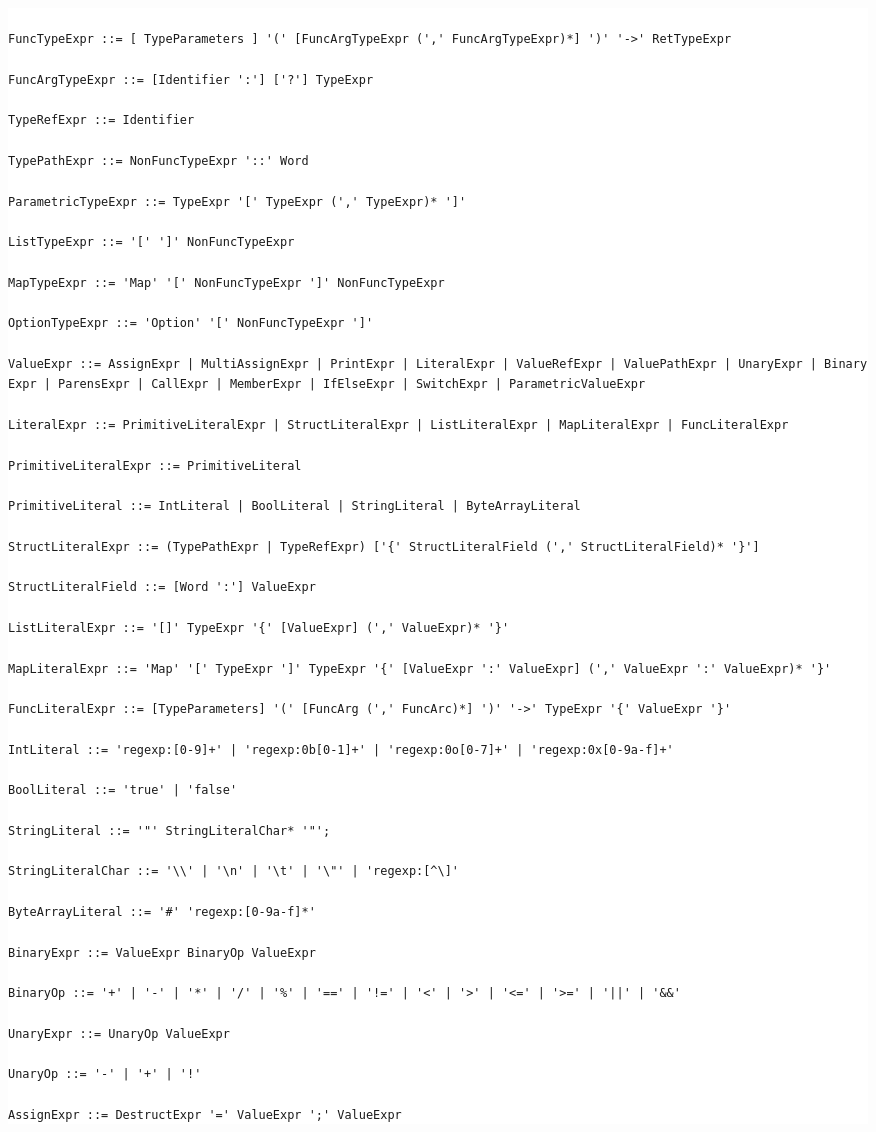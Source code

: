 ```

FuncTypeExpr ::= [ TypeParameters ] '(' [FuncArgTypeExpr (',' FuncArgTypeExpr)*] ')' '->' RetTypeExpr

FuncArgTypeExpr ::= [Identifier ':'] ['?'] TypeExpr

TypeRefExpr ::= Identifier

TypePathExpr ::= NonFuncTypeExpr '::' Word

ParametricTypeExpr ::= TypeExpr '[' TypeExpr (',' TypeExpr)* ']'

ListTypeExpr ::= '[' ']' NonFuncTypeExpr

MapTypeExpr ::= 'Map' '[' NonFuncTypeExpr ']' NonFuncTypeExpr

OptionTypeExpr ::= 'Option' '[' NonFuncTypeExpr ']'

ValueExpr ::= AssignExpr | MultiAssignExpr | PrintExpr | LiteralExpr | ValueRefExpr | ValuePathExpr | UnaryExpr | BinaryExpr | ParensExpr | CallExpr | MemberExpr | IfElseExpr | SwitchExpr | ParametricValueExpr

LiteralExpr ::= PrimitiveLiteralExpr | StructLiteralExpr | ListLiteralExpr | MapLiteralExpr | FuncLiteralExpr

PrimitiveLiteralExpr ::= PrimitiveLiteral

PrimitiveLiteral ::= IntLiteral | BoolLiteral | StringLiteral | ByteArrayLiteral

StructLiteralExpr ::= (TypePathExpr | TypeRefExpr) ['{' StructLiteralField (',' StructLiteralField)* '}']

StructLiteralField ::= [Word ':'] ValueExpr

ListLiteralExpr ::= '[]' TypeExpr '{' [ValueExpr] (',' ValueExpr)* '}'

MapLiteralExpr ::= 'Map' '[' TypeExpr ']' TypeExpr '{' [ValueExpr ':' ValueExpr] (',' ValueExpr ':' ValueExpr)* '}'

FuncLiteralExpr ::= [TypeParameters] '(' [FuncArg (',' FuncArc)*] ')' '->' TypeExpr '{' ValueExpr '}'

IntLiteral ::= 'regexp:[0-9]+' | 'regexp:0b[0-1]+' | 'regexp:0o[0-7]+' | 'regexp:0x[0-9a-f]+'

BoolLiteral ::= 'true' | 'false'

StringLiteral ::= '"' StringLiteralChar* '"';

StringLiteralChar ::= '\\' | '\n' | '\t' | '\"' | 'regexp:[^\]'

ByteArrayLiteral ::= '#' 'regexp:[0-9a-f]*'

BinaryExpr ::= ValueExpr BinaryOp ValueExpr

BinaryOp ::= '+' | '-' | '*' | '/' | '%' | '==' | '!=' | '<' | '>' | '<=' | '>=' | '||' | '&&'

UnaryExpr ::= UnaryOp ValueExpr

UnaryOp ::= '-' | '+' | '!'

AssignExpr ::= DestructExpr '=' ValueExpr ';' ValueExpr

```